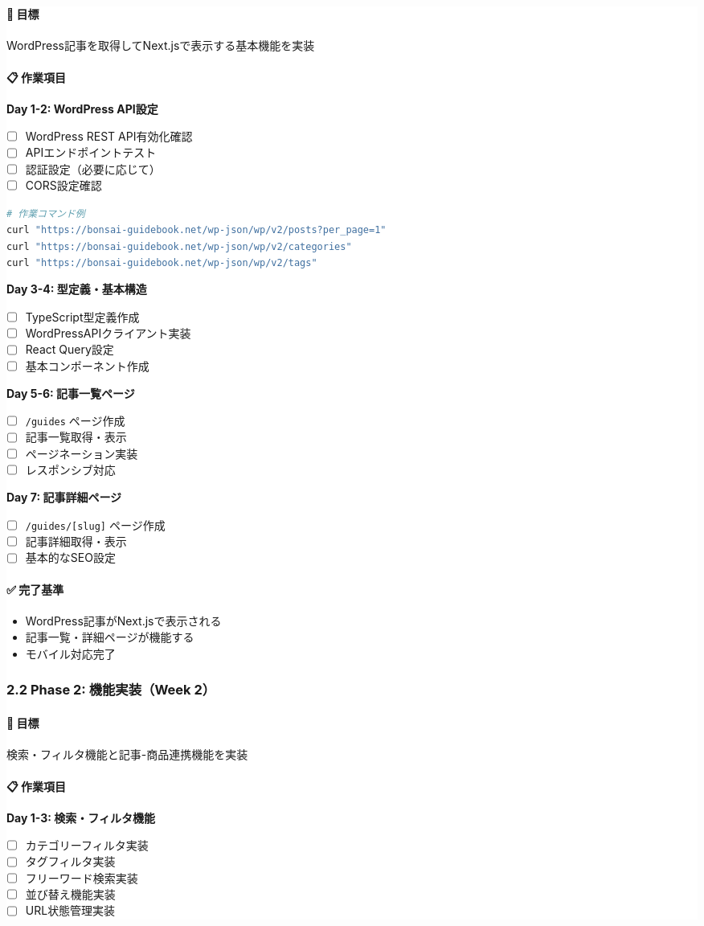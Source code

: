 #### 🎯 目標
WordPress記事を取得してNext.jsで表示する基本機能を実装

#### 📋 作業項目

**Day 1-2: WordPress API設定**
- [ ] WordPress REST API有効化確認
- [ ] APIエンドポイントテスト
- [ ] 認証設定（必要に応じて）
- [ ] CORS設定確認

```bash
# 作業コマンド例
curl "https://bonsai-guidebook.net/wp-json/wp/v2/posts?per_page=1"
curl "https://bonsai-guidebook.net/wp-json/wp/v2/categories"
curl "https://bonsai-guidebook.net/wp-json/wp/v2/tags"
```

**Day 3-4: 型定義・基本構造**
- [ ] TypeScript型定義作成
- [ ] WordPressAPIクライアント実装
- [ ] React Query設定
- [ ] 基本コンポーネント作成

**Day 5-6: 記事一覧ページ**
- [ ] `/guides` ページ作成
- [ ] 記事一覧取得・表示
- [ ] ページネーション実装
- [ ] レスポンシブ対応

**Day 7: 記事詳細ページ**
- [ ] `/guides/[slug]` ページ作成
- [ ] 記事詳細取得・表示
- [ ] 基本的なSEO設定

#### ✅ 完了基準
- WordPress記事がNext.jsで表示される
- 記事一覧・詳細ページが機能する
- モバイル対応完了

### 2.2 Phase 2: 機能実装（Week 2）

#### 🎯 目標
検索・フィルタ機能と記事-商品連携機能を実装

#### 📋 作業項目

**Day 1-3: 検索・フィルタ機能**
- [ ] カテゴリーフィルタ実装
- [ ] タグフィルタ実装
- [ ] フリーワード検索実装
- [ ] 並び替え機能実装
- [ ] URL状態管理実装
